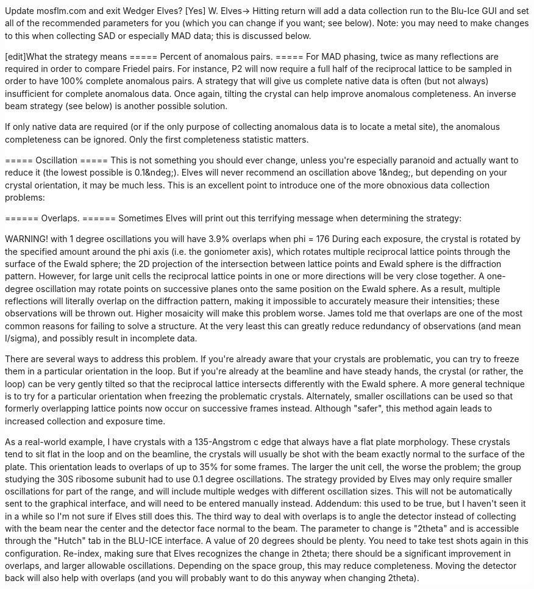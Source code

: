 Update mosflm.com and exit Wedger Elves? [Yes]
W. Elves-> 
Hitting return will add a data collection run to the Blu-Ice GUI and set all of the recommended parameters for you (which you can change if you want; see below). Note: you may need to make changes to this when collecting SAD or especially MAD data; this is discussed below.

[edit]What the strategy means
===== Percent of anomalous pairs. ===== For MAD phasing, twice as many reflections are required in order to compare Friedel pairs. For instance, P2 will now require a full half of the reciprocal lattice to be sampled in order to have 100% complete anomalous pairs. A strategy that will give us complete native data is often (but not always) insufficient for complete anomalous data. Once again, tilting the crystal can help improve anomalous completeness. An inverse beam strategy (see below) is another possible solution.

If only native data are required (or if the only purpose of collecting anomalous data is to locate a metal site), the anomalous completeness can be ignored. Only the first completeness statistic matters.

===== Oscillation ===== This is not something you should ever change, unless you're especially paranoid and actually want to reduce it (the lowest possible is 0.1&ndeg;). Elves will never recommend an oscillation above 1&ndeg;, but depending on your crystal orientation, it may be much less. This is an excellent point to introduce one of the more obnoxious data collection problems:

====== Overlaps. ====== Sometimes Elves will print out this terrifying message when determining the strategy:

WARNING! with 1 degree oscillations you will have 3.9% overlaps when phi = 176
During each exposure, the crystal is rotated by the specified amount around the phi axis (i.e. the goniometer axis), which rotates multiple reciprocal lattice points through the surface of the Ewald sphere; the 2D projection of the intersection between lattice points and Ewald sphere is the diffraction pattern. However, for large unit cells the reciprocal lattice points in one or more directions will be very close together. A one-degree oscillation may rotate points on successive planes onto the same position on the Ewald sphere. As a result, multiple reflections will literally overlap on the diffraction pattern, making it impossible to accurately measure their intensities; these observations will be thrown out. Higher mosaicity will make this problem worse. James told me that overlaps are one of the most common reasons for failing to solve a structure. At the very least this can greatly reduce redundancy of observations (and mean I/sigma), and possibly result in incomplete data.

There are several ways to address this problem. If you're already aware that your crystals are problematic, you can try to freeze them in a particular orientation in the loop. But if you're already at the beamline and have steady hands, the crystal (or rather, the loop) can be very gently tilted so that the reciprocal lattice intersects differently with the Ewald sphere. A more general technique is to try for a particular orientation when freezing the problematic crystals. Alternately, smaller oscillations can be used so that formerly overlapping lattice points now occur on successive frames instead. Although "safer", this method again leads to increased collection and exposure time.

As a real-world example, I have crystals with a 135-Angstrom c edge that always have a flat plate morphology. These crystals tend to sit flat in the loop and on the beamline, the crystals will usually be shot with the beam exactly normal to the surface of the plate. This orientation leads to overlaps of up to 35% for some frames. The larger the unit cell, the worse the problem; the group studying the 30S ribosome subunit had to use 0.1 degree oscillations. The strategy provided by Elves may only require smaller oscillations for part of the range, and will include multiple wedges with different oscillation sizes. This will not be automatically sent to the graphical interface, and will need to be entered manually instead. Addendum: this used to be true, but I haven't seen it in a while so I'm not sure if Elves still does this.
The third way to deal with overlaps is to angle the detector instead of collecting with the beam near the center and the detector face normal to the beam. The parameter to change is "2theta" and is accessible through the "Hutch" tab in the BLU-ICE interface. A value of 20 degrees should be plenty. You need to take test shots again in this configuration. Re-index, making sure that Elves recognizes the change in 2theta; there should be a significant improvement in overlaps, and larger allowable oscillations. Depending on the space group, this may reduce completeness. Moving the detector back will also help with overlaps (and you will probably want to do this anyway when changing 2theta).
